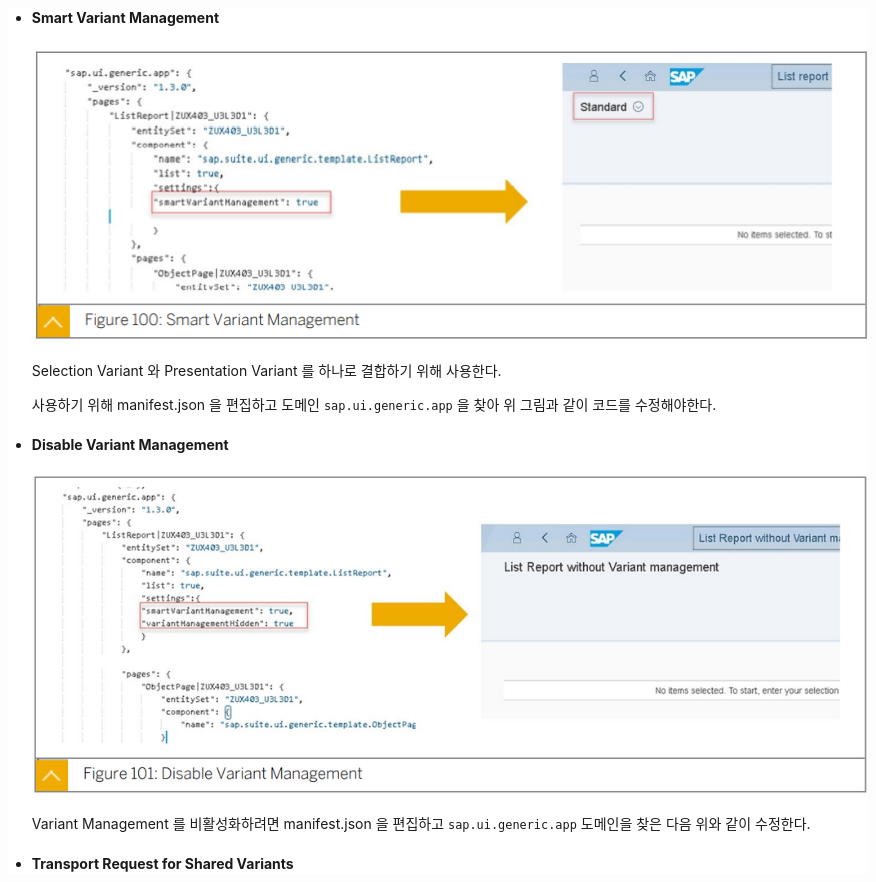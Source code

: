 

* #### Smart Variant Management

  ![listreport19](img/listreport19.png)

  Selection Variant 와 Presentation Variant 를 하나로 결합하기 위해 사용한다.

  사용하기 위해 manifest.json 을 편집하고 도메인 `sap.ui.generic.app` 을 찾아 위 그림과 같이 코드를 수정해야한다.



* #### Disable Variant Management

  ![listreport20](img/listreport20.png)

  Variant Management 를 비활성화하려면 manifest.json 을 편집하고 `sap.ui.generic.app` 도메인을 찾은 다음 위와 같이 수정한다.



* #### Transport Request for Shared Variants
